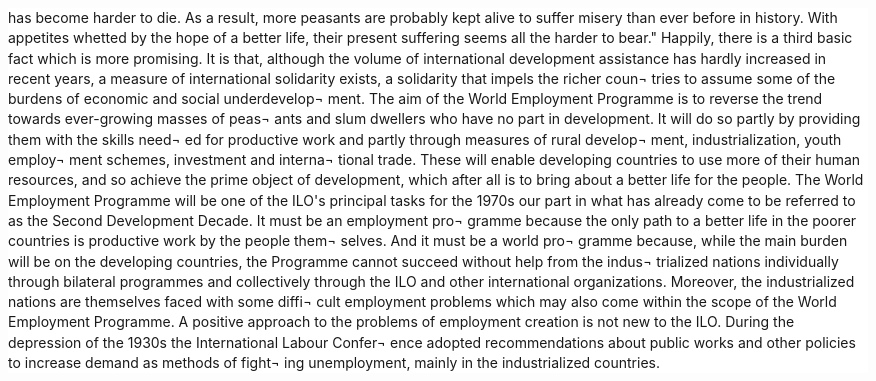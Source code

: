 has become harder to die. As a result,
more peasants are probably kept alive
to suffer misery than ever before in
history. With appetites whetted by
the hope of a better life, their present
suffering seems all the harder to bear."
Happily, there is a third basic fact
which is more promising. It is that,
although the volume of international
development assistance has hardly
increased in recent years, a measure
of international solidarity exists, a
solidarity that impels the richer coun¬
tries to assume some of the burdens
of economic and social underdevelop¬
ment.
The aim of the World Employment
Programme is to reverse the trend
towards ever-growing masses of peas¬
ants and slum dwellers who have no
part in development. It will do so partly
by providing them with the skills need¬
ed for productive work and partly
through measures of rural develop¬
ment, industrialization, youth employ¬
ment schemes, investment and interna¬
tional trade. These will enable
developing countries to use more of
their human resources, and so achieve
the prime object of development, which
after all is to bring about a better life
for the people.
The World Employment Programme
will be one of the ILO's principal tasks
for the 1970s our part in what has
already come to be referred to as
the Second Development Decade.
It must be an employment pro¬
gramme because the only path to a
better life in the poorer countries is
productive work by the people them¬
selves. And it must be a world pro¬
gramme because, while the main
burden will be on the developing
countries, the Programme cannot
succeed without help from the indus¬
trialized nations individually through
bilateral programmes and collectively
through the ILO and other international
organizations.
Moreover, the industrialized nations
are themselves faced with some diffi¬
cult employment problems which may
also come within the scope of the
World Employment Programme.
A positive approach to the problems
of employment creation is not new to
the ILO. During the depression of the
1930s the International Labour Confer¬
ence adopted recommendations about
public works and other policies to
increase demand as methods of fight¬
ing unemployment, mainly in the
industrialized countries.